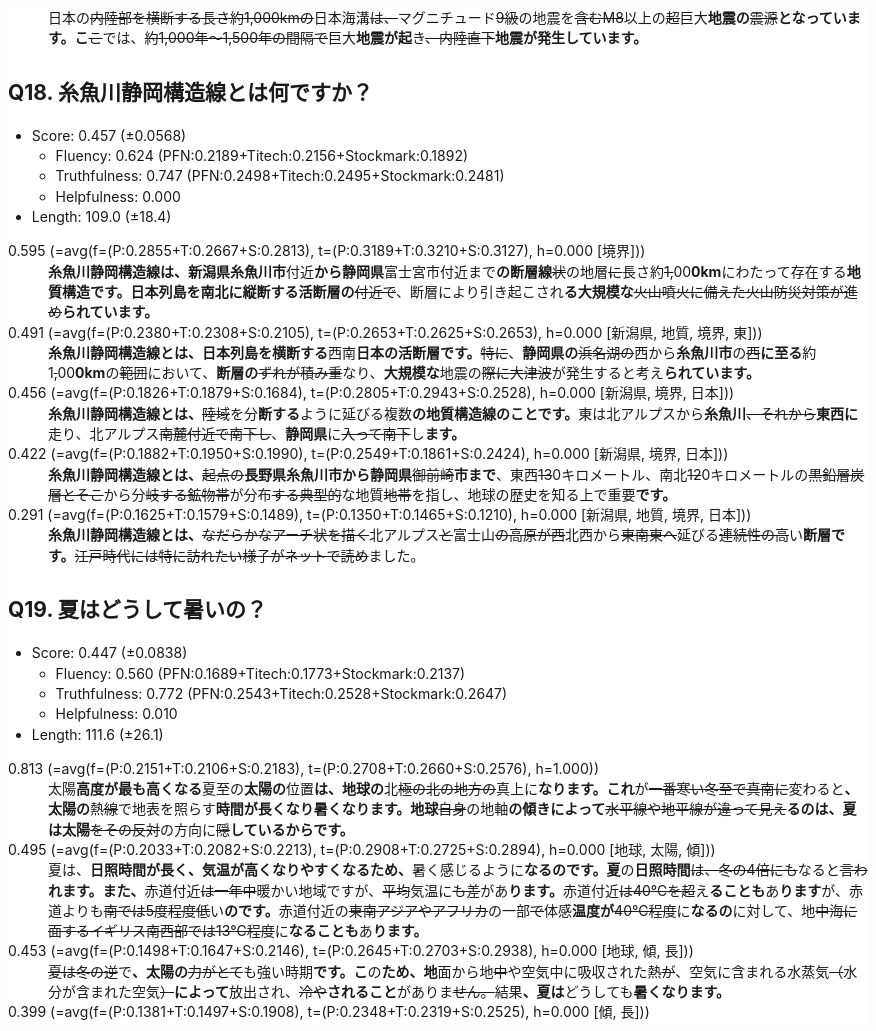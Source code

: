 <dd>日本の<s>内陸部を横断する長さ約1,000kmの</s>日本海溝<s>は、</s>マグニチュード<s>9級</s>の地震を<s>含むM8</s>以上の<s>超</s>巨大<b>地震の</b><s>震源</s><b>となっています。こ</b><s>こ</s>では、<s>約1,000年～1,500年の間隔で</s>巨大<b>地震が起</b>き<s>、内陸直下</s><b>地震が発生しています。</b></dd>
</dl>

## <a name="Q18"></a>Q18. 糸魚川静岡構造線とは何ですか？

- Score: 0.457 (±0.0568)
  - Fluency: 0.624 (PFN:0.2189+Titech:0.2156+Stockmark:0.1892)
  - Truthfulness: 0.747 (PFN:0.2498+Titech:0.2495+Stockmark:0.2481)
  - Helpfulness: 0.000
- Length: 109.0 (±18.4)

<dl>
<dt>0.595 (=avg(f=(P:0.2855+T:0.2667+S:0.2813), t=(P:0.3189+T:0.3210+S:0.3127), h=0.000 [境界]))</dt>
<dd><b>糸魚川静岡構造線は、新潟県糸魚川市</b>付近<b>から静岡県</b>富士宮市付近まで<b>の断層線</b><s>状</s>の地層<s>に</s>長さ約<s>1,</s>00<b>0km</b>にわたって存在する<b>地質構造です。日本列島を南北に縦断する活断層の</b><s>付近で</s>、断層により引き起こされ<b>る大規模な</b><s>火山噴火に備えた火山防災対策が進め</s><b>られています。</b></dd>
<dt>0.491 (=avg(f=(P:0.2380+T:0.2308+S:0.2105), t=(P:0.2653+T:0.2625+S:0.2653), h=0.000 [新潟県, 地質, 境界, 東]))</dt>
<dd><b>糸魚川静岡構造線とは、日本列島を横断する</b>西南<b>日本の活断層です。</b><s>特に</s>、<b>静岡県の</b><s>浜名湖の</s>西から<b>糸魚川市</b>の<s>西</s><b>に至る</b>約1<s>,</s>00<b>0km</b>の<s>範囲</s>において、<b>断層の</b><s>ずれが積み重</s>なり、<b>大規模な</b>地震の<s>際に大津波</s>が発生すると考え<b>られています。</b></dd>
<dt>0.456 (=avg(f=(P:0.1826+T:0.1879+S:0.1684), t=(P:0.2805+T:0.2943+S:0.2528), h=0.000 [新潟県, 境界, 日本]))</dt>
<dd><b>糸魚川静岡構造線とは、</b><s>陸域</s>を分<b>断する</b>ように延びる複数<b>の地質構造線のことです。</b>東は北アルプスから<b>糸魚川</b><s>、それから</s><b>東西に</b>走り、北アルプス<s>南麓付近で南下し</s>、<b>静岡県</b>に<s>入って南下</s>し<b>ます。</b></dd>
<dt>0.422 (=avg(f=(P:0.1882+T:0.1950+S:0.1990), t=(P:0.2549+T:0.1861+S:0.2424), h=0.000 [新潟県, 境界, 日本]))</dt>
<dd><b>糸魚川静岡構造線とは、</b><s>起点の</s><b>長野県糸魚川市から静岡県</b><s>御前崎</s><b>市まで</b>、東西<s>13</s>0キロメートル、南北<s>12</s>0キロメートルの<s>黒鉛層炭層とそこ</s>から分<s>岐する鉱物帯</s>が分布<s>する典型的</s>な地質<s>地帯</s>を指し、地球の歴史を知る上で重要<b>です。</b></dd>
<dt>0.291 (=avg(f=(P:0.1625+T:0.1579+S:0.1489), t=(P:0.1350+T:0.1465+S:0.1210), h=0.000 [新潟県, 地質, 境界, 日本]))</dt>
<dd><b>糸魚川静岡構造線とは、</b><s>なだらかなアーチ状を描く</s>北アルプス<s>と</s>富士山<s>の高原が西</s>北西から<s>東南東へ</s>延びる<s>連続性の高</s>い<b>断層です。</b><s>江戸時代には特に訪れたい様子がネットで読め</s>ました。</dd>
</dl>

## <a name="Q19"></a>Q19. 夏はどうして暑いの？

- Score: 0.447 (±0.0838)
  - Fluency: 0.560 (PFN:0.1689+Titech:0.1773+Stockmark:0.2137)
  - Truthfulness: 0.772 (PFN:0.2543+Titech:0.2528+Stockmark:0.2647)
  - Helpfulness: 0.010
- Length: 111.6 (±26.1)

<dl>
<dt>0.813 (=avg(f=(P:0.2151+T:0.2106+S:0.2183), t=(P:0.2708+T:0.2660+S:0.2576), h=1.000))</dt>
<dd>太陽<b>高度が最も高くなる</b>夏至の<b>太陽の</b>位置<b>は、地球の</b>北<s>極の北の地方の</s>真上に<b>なります。これ</b>が<s>一番寒い冬至で真南に</s>変わると<b>、太陽の</b>熱<s>線</s>で地表を照らす<b>時間が長くなり暑くなります。地球</b><s>自身</s>の地軸<b>の傾きによって</b><s>水平線や地平線が違って見え</s><b>るのは、夏は太陽</b><s>をその反対</s>の方向に<s>隠</s><b>しているからです。</b></dd>
<dt>0.495 (=avg(f=(P:0.2033+T:0.2082+S:0.2213), t=(P:0.2908+T:0.2725+S:0.2894), h=0.000 [地球, 太陽, 傾]))</dt>
<dd>夏は、<b>日照時間が長く、気温が高くなりやすくなるため、</b>暑く感じるように<b>なるのです。夏</b>の<b>日照時間</b><s>は、冬の4倍にも</s>なると<s>言わ</s><b>れます。また、</b>赤道付近<s>は一年中</s>暖かい地域ですが、<s>平均</s>気温に<s>も差</s>があ<b>ります。</b>赤道付近<s>は40℃を超</s>え<b>ることも</b>あ<b>ります</b>が、赤道よりも<s>南では5度程度低</s>い<b>のです。</b>赤道付近の<s>東南アジアやアフリカ</s>の一部<s>で</s>体感<b>温度が</b><s>40℃程度</s>に<b>なるの</b>に対して、地<s>中海に面するイギリス南西部では13℃程度</s>に<b>なることも</b>あ<b>ります。</b></dd>
<dt>0.453 (=avg(f=(P:0.1498+T:0.1647+S:0.2146), t=(P:0.2645+T:0.2703+S:0.2938), h=0.000 [地球, 傾, 長]))</dt>
<dd><s>夏は冬の逆</s>で<b>、太陽の</b><s>力がとて</s>も強い時期<b>です。こ</b>の<b>ため、地</b>面から地<s>中</s>や空気中に吸収された熱<s>が</s>、空気に含まれる水蒸気<s>（</s>水分が含まれた空気<s>）</s><b>によって</b>放出され、<s>冷や</s><b>されること</b>がありま<s>せん。</s>結果<b>、夏は</b>どうしても<b>暑くなります。</b></dd>
<dt>0.399 (=avg(f=(P:0.1381+T:0.1497+S:0.1908), t=(P:0.2348+T:0.2319+S:0.2525), h=0.000 [傾, 長]))</dt>